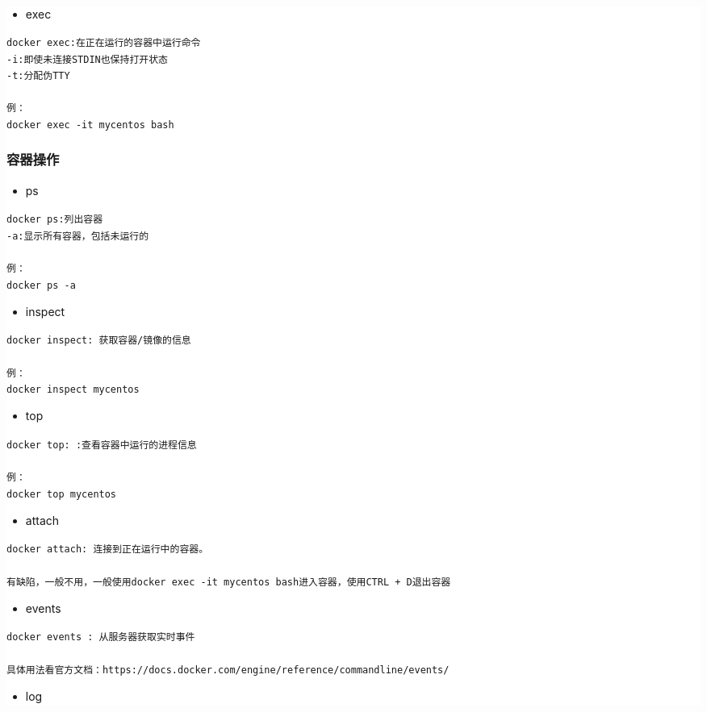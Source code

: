 + exec

```txt
docker exec:在正在运行的容器中运行命令
-i:即使未连接STDIN也保持打开状态
-t:分配伪TTY

例：
docker exec -it mycentos bash
```

### 容器操作

+ ps

```txt
docker ps:列出容器
-a:显示所有容器，包括未运行的

例：
docker ps -a
```

+ inspect

```txt
docker inspect: 获取容器/镜像的信息

例：
docker inspect mycentos
```

+ top

```txt
docker top: :查看容器中运行的进程信息

例：
docker top mycentos
```

+ attach

```txt
docker attach: 连接到正在运行中的容器。

有缺陷，一般不用，一般使用docker exec -it mycentos bash进入容器，使用CTRL + D退出容器
```

+ events

```txt
docker events : 从服务器获取实时事件

具体用法看官方文档：https://docs.docker.com/engine/reference/commandline/events/
```

+ log

